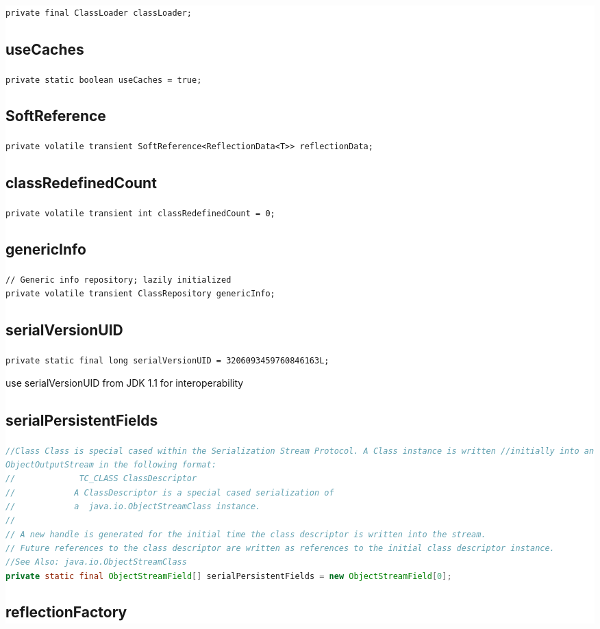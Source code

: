 ```
private final ClassLoader classLoader;
```

## useCaches

```
private static boolean useCaches = true;
```

## SoftReference

```
private volatile transient SoftReference<ReflectionData<T>> reflectionData;
```

## classRedefinedCount

```
private volatile transient int classRedefinedCount = 0;
```

## genericInfo

```
// Generic info repository; lazily initialized
private volatile transient ClassRepository genericInfo;
```

## serialVersionUID

```
private static final long serialVersionUID = 3206093459760846163L;
```

use serialVersionUID from JDK 1.1 for interoperability

## serialPersistentFields

```java
//Class Class is special cased within the Serialization Stream Protocol. A Class instance is written //initially into an ObjectOutputStream in the following format:
//             TC_CLASS ClassDescriptor
//            A ClassDescriptor is a special cased serialization of
//            a  java.io.ObjectStreamClass instance.
//       
// A new handle is generated for the initial time the class descriptor is written into the stream. 
// Future references to the class descriptor are written as references to the initial class descriptor instance.
//See Also: java.io.ObjectStreamClass
private static final ObjectStreamField[] serialPersistentFields = new ObjectStreamField[0];
```

## reflectionFactory
